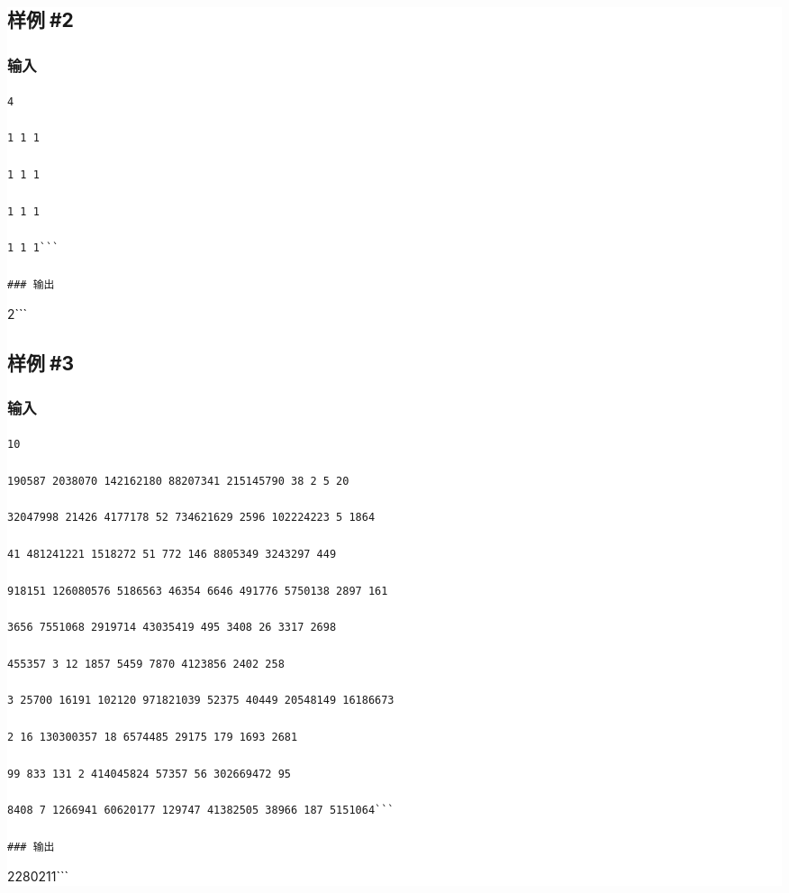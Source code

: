 ## 样例 #2

### 输入

```
4

1 1 1

1 1 1

1 1 1

1 1 1```

### 输出

```
2```

## 样例 #3

### 输入

```
10

190587 2038070 142162180 88207341 215145790 38 2 5 20

32047998 21426 4177178 52 734621629 2596 102224223 5 1864

41 481241221 1518272 51 772 146 8805349 3243297 449

918151 126080576 5186563 46354 6646 491776 5750138 2897 161

3656 7551068 2919714 43035419 495 3408 26 3317 2698

455357 3 12 1857 5459 7870 4123856 2402 258

3 25700 16191 102120 971821039 52375 40449 20548149 16186673

2 16 130300357 18 6574485 29175 179 1693 2681

99 833 131 2 414045824 57357 56 302669472 95

8408 7 1266941 60620177 129747 41382505 38966 187 5151064```

### 输出

```
2280211```
